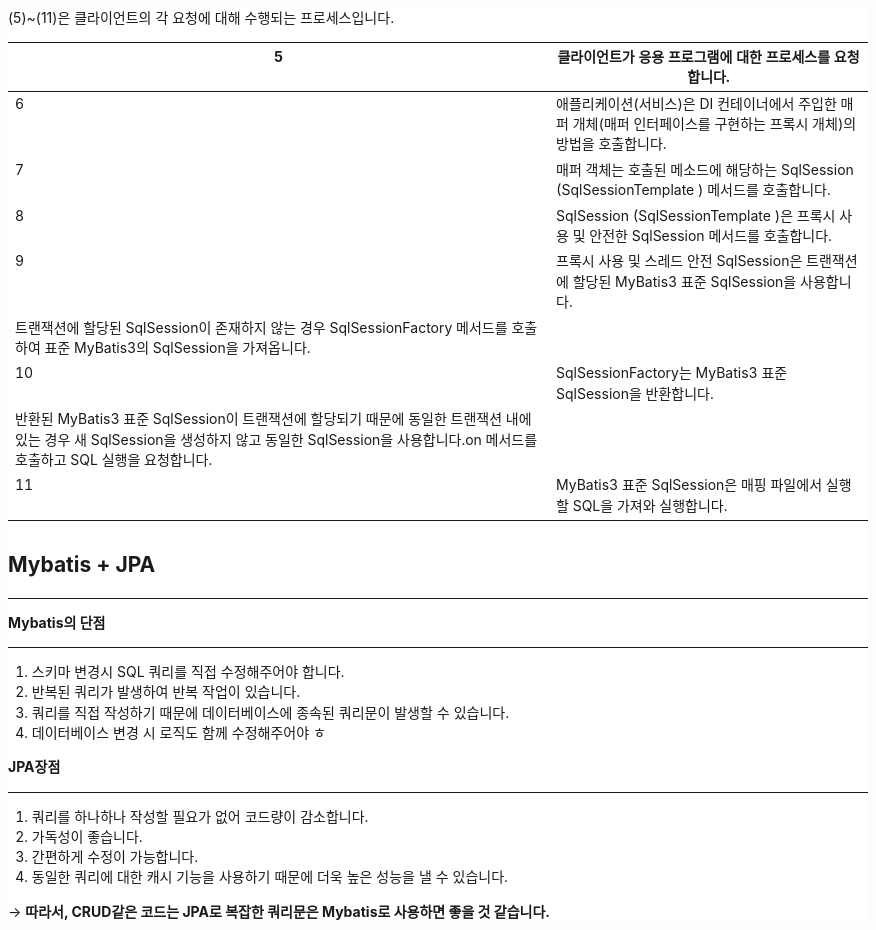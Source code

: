 (5)~(11)은 클라이언트의 각 요청에 대해 수행되는 프로세스입니다.

| 5 | 클라이언트가 응용 프로그램에 대한 프로세스를 요청합니다. |
| --- | --- |
| 6 | 애플리케이션(서비스)은 DI 컨테이너에서 주입한 매퍼 개체(매퍼 인터페이스를 구현하는 프록시 개체)의 방법을 호출합니다. |
| 7 | 매퍼 객체는 호출된 메소드에 해당하는 SqlSession (SqlSessionTemplate ) 메서드를 호출합니다. |
| 8 | SqlSession (SqlSessionTemplate )은 프록시 사용 및 안전한 SqlSession 메서드를 호출합니다. |
| 9 | 프록시 사용 및 스레드 안전 SqlSession은 트랜잭션에 할당된 MyBatis3 표준 SqlSession을 사용합니다.
 트랜잭션에 할당된 SqlSession이 존재하지 않는 경우 SqlSessionFactory 메서드를 호출하여 표준 MyBatis3의 SqlSession을 가져옵니다. |
| 10 | SqlSessionFactory는 MyBatis3 표준 SqlSession을 반환합니다.
 반환된 MyBatis3 표준 SqlSession이 트랜잭션에 할당되기 때문에 동일한 트랜잭션 내에 있는 경우 새 SqlSession을 생성하지 않고 동일한 SqlSession을 사용합니다.on 메서드를 호출하고 SQL 실행을 요청합니다. |
| 11 | MyBatis3 표준 SqlSession은 매핑 파일에서 실행할 SQL을 가져와 실행합니다. |

## Mybatis + JPA

---

**Mybatis의 단점**

---

1. 스키마 변경시 SQL 쿼리를 직접 수정해주어야 합니다.
2. 반복된 쿼리가 발생하여 반복 작업이 있습니다.
3. 쿼리를 직접 작성하기 때문에 데이터베이스에 종속된 쿼리문이 발생할 수 있습니다.
4. 데이터베이스 변경 시 로직도 함께 수정해주어야 ㅎ

**JPA장점**

---

1. 쿼리를 하나하나 작성할 필요가 없어 코드량이 감소합니다.
2. 가독성이 좋습니다.
3. 간편하게 수정이 가능합니다.
4. 동일한 쿼리에 대한 캐시 기능을 사용하기 때문에 더욱 높은 성능을 낼 수 있습니다.

→ **따라서, CRUD같은 코드는 JPA로 복잡한 쿼리문은 Mybatis로 사용하면 좋을 것 같습니다.**